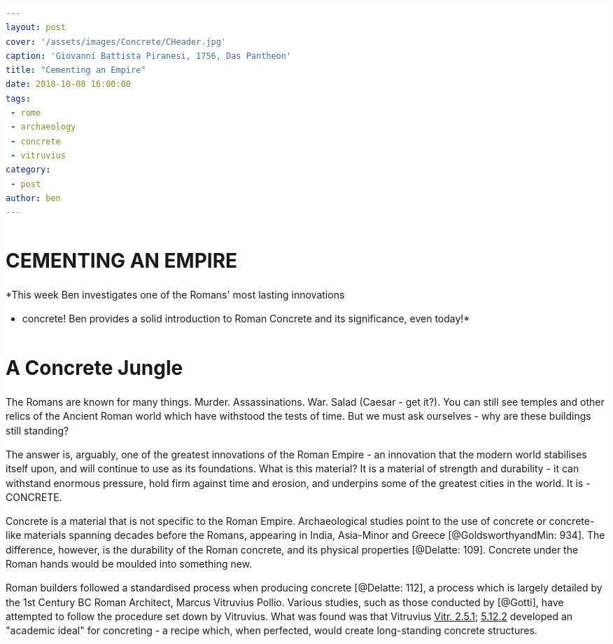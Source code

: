 ```yaml
---
layout: post
cover: '/assets/images/Concrete/CHeader.jpg'
caption: 'Giovanni Battista Piranesi, 1756, Das Pantheon'
title: "Cementing an Empire"
date: 2018-10-08 16:00:00
tags:
 - rome
 - archaeology
 - concrete
 - vitruvius
category:
 - post
author: ben
---
```


CEMENTING AN EMPIRE
===================

*This week Ben investigates one of the Romans' most lasting innovations
- concrete! Ben provides a solid introduction to Roman Concrete and its
significance, even today!*

A Concrete Jungle
=================

The Romans are known for many things. Murder. Assassinations. War. Salad
(Caesar - get it?). You can still see temples and other relics of the
Ancient Roman world which have withstood the tests of time. But we must
ask ourselves - why are these buildings still standing?

The answer is, arguably, one of the greatest innovations of the Roman
Empire - an innovation that the modern world stabilises itself upon,
and will continue to use as its foundations. What is this material? It
is a material of strength and durability - it can withstand enormous
pressure, hold firm against time and erosion, and underpins some of the
greatest cities in the world. It is - CONCRETE.

Concrete is a material that is not specific to the Roman Empire.
Archaeological studies point to the use of concrete or concrete-like
materials spanning decades before the Romans, appearing in India,
Asia-Minor and Greece [@GoldsworthyandMin: 934]. The difference,
however, is the durability of the Roman concrete, and its physical
properties [@Delatte: 109]. Concrete under the Roman hands would be
moulded into something new.

Roman builders followed a standardised process when producing concrete
[@Delatte: 112], a process which is largely detailed by the 1st
Century BC Roman Architect, Marcus Vitruvius Pollio. Various studies,
such as those conducted by [@Gotti], have attempted to follow the
procedure set down by Vitruvius. What was found was that Vitruvius
[Vitr.
2.5.1](http://www.perseus.tufts.edu/hopper/text?doc=Perseus%3Atext%3A1999.02.0073%3Abook%3D2%3Achapter%3D5%3Asection%3D1);
[5.12.2](http://www.perseus.tufts.edu/hopper/text?doc=Perseus%3Atext%3A1999.02.0073%3Abook%3D5%3Achapter%3D12%3Asection%3D2)
developed an "academic ideal" for concreting - a recipe which, when
perfected, would create long-standing concrete structures.
